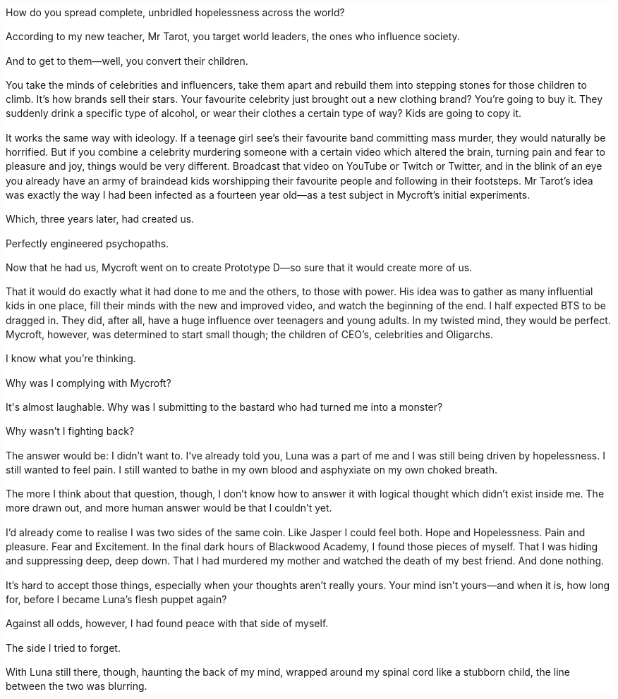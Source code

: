 How do you spread complete, unbridled hopelessness across the world?

According to my new teacher, Mr Tarot, you target world leaders, the ones who influence society.

And to get to them—well, you convert their children.

You take the minds of celebrities and influencers, take them apart and rebuild them into stepping stones for those children to climb. It’s how brands sell their stars. Your favourite celebrity just brought out a new clothing brand? You’re going to buy it. They suddenly drink a specific type of alcohol, or wear their clothes a certain type of way? Kids are going to copy it.

It works the same way with ideology. If a teenage girl see’s their favourite band committing mass murder, they would naturally be horrified. But if you combine a celebrity murdering someone with a certain video which altered the brain, turning pain and fear to pleasure and joy, things would be very different. Broadcast that video on YouTube or Twitch or Twitter, and in the blink of an eye you already have an army of braindead kids worshipping their favourite people and following in their footsteps. Mr Tarot’s idea was exactly the way I had been infected as a fourteen year old—as a test subject in Mycroft’s initial experiments.

Which, three years later, had created us.

Perfectly engineered psychopaths.

Now that he had us, Mycroft went on to create Prototype D—so sure that it would create more of us.

That it would do exactly what it had done to me and the others, to those with power. His idea was to gather as many influential kids in one place, fill their minds with the new and improved video, and watch the beginning of the end. I half expected BTS to be dragged in. They did, after all, have a huge influence over teenagers and young adults. In my twisted mind, they would be perfect. Mycroft, however, was determined to start small though; the children of CEO’s, celebrities and Oligarchs. 

I know what you’re thinking. 

Why was I complying with Mycroft?

It's almost laughable. Why was I submitting to the bastard who had turned me into a monster?

Why wasn’t I fighting back?

The answer would be: I didn’t want to. I’ve already told you, Luna was a part of me and I was still being driven by hopelessness. I still wanted to feel pain. I still wanted to bathe in my own blood and asphyxiate on my own choked breath. 

The more I think about that question, though, I don’t know how to answer it with logical thought which didn’t exist inside me. The more drawn out, and more human answer would be that I couldn’t yet.

I’d already come to realise I was two sides of the same coin. Like Jasper I could feel both. Hope and Hopelessness. Pain and pleasure. Fear and Excitement. In the final dark hours of Blackwood Academy, I found those pieces of myself. That I was hiding and suppressing deep, deep down. That I had murdered my mother and watched the death of my best friend. And done nothing. 

It’s hard to accept those things, especially when your thoughts aren’t really yours. Your mind isn’t yours—and when it is, how long for, before I became Luna’s flesh puppet again?

Against all odds, however, I had found peace with that side of myself.

The side I tried to forget.

With Luna still there, though, haunting the back of my mind, wrapped around my spinal cord like a stubborn child, the line between the two was blurring.
